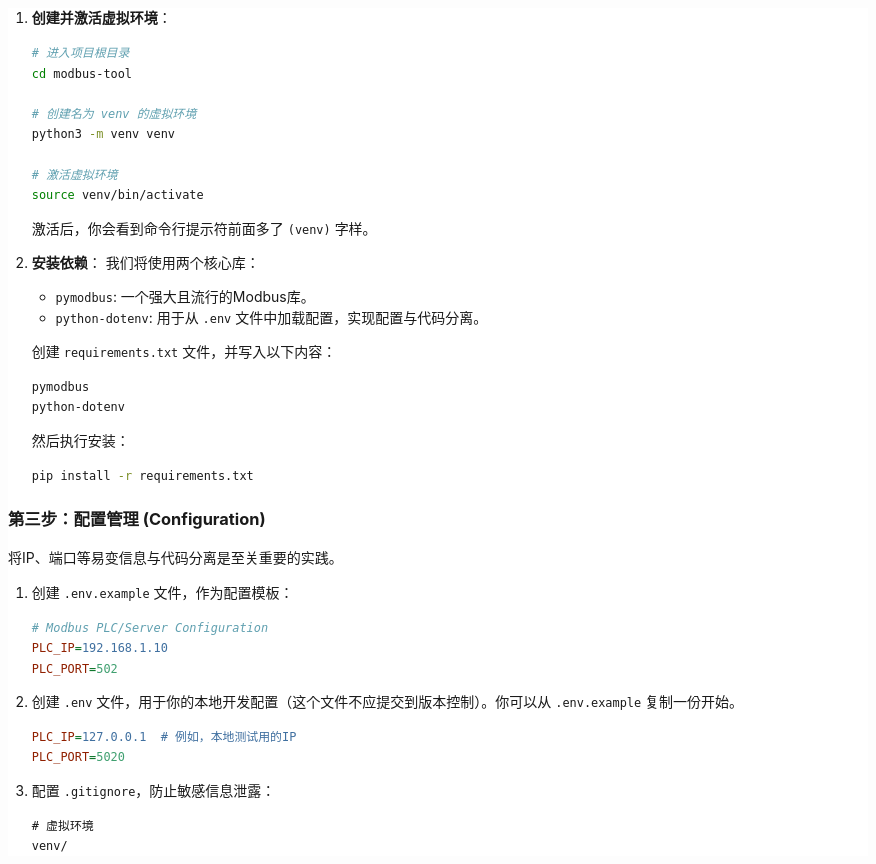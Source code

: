 1.  **创建并激活虚拟环境**：

    ```bash
    # 进入项目根目录
    cd modbus-tool

    # 创建名为 venv 的虚拟环境
    python3 -m venv venv

    # 激活虚拟环境
    source venv/bin/activate
    ```
    激活后，你会看到命令行提示符前面多了 `(venv)` 字样。

2.  **安装依赖**：
    我们将使用两个核心库：
    *   `pymodbus`: 一个强大且流行的Modbus库。
    *   `python-dotenv`: 用于从 `.env` 文件中加载配置，实现配置与代码分离。

    创建 `requirements.txt` 文件，并写入以下内容：
    ```
    pymodbus
    python-dotenv
    ```

    然后执行安装：
    ```bash
    pip install -r requirements.txt
    ```

### 第三步：配置管理 (Configuration)

将IP、端口等易变信息与代码分离是至关重要的实践。

1.  创建 `.env.example` 文件，作为配置模板：
    ```ini
    # Modbus PLC/Server Configuration
    PLC_IP=192.168.1.10
    PLC_PORT=502
    ```

2.  创建 `.env` 文件，用于你的本地开发配置（这个文件不应提交到版本控制）。你可以从 `.env.example` 复制一份开始。
    ```ini
    PLC_IP=127.0.0.1  # 例如，本地测试用的IP
    PLC_PORT=5020
    ```

3.  配置 `.gitignore`，防止敏感信息泄露：
    ```
    # 虚拟环境
    venv/
